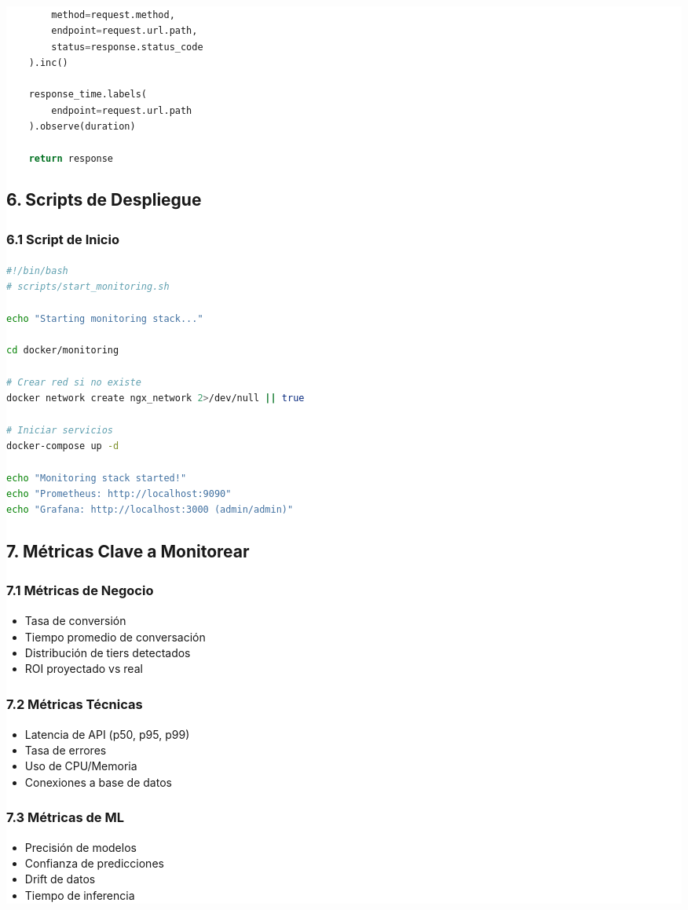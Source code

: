 ```python
        method=request.method,
        endpoint=request.url.path,
        status=response.status_code
    ).inc()
    
    response_time.labels(
        endpoint=request.url.path
    ).observe(duration)
    
    return response
```

## 6. Scripts de Despliegue

### 6.1 Script de Inicio

```bash
#!/bin/bash
# scripts/start_monitoring.sh

echo "Starting monitoring stack..."

cd docker/monitoring

# Crear red si no existe
docker network create ngx_network 2>/dev/null || true

# Iniciar servicios
docker-compose up -d

echo "Monitoring stack started!"
echo "Prometheus: http://localhost:9090"
echo "Grafana: http://localhost:3000 (admin/admin)"
```

## 7. Métricas Clave a Monitorear

### 7.1 Métricas de Negocio
- Tasa de conversión
- Tiempo promedio de conversación
- Distribución de tiers detectados
- ROI proyectado vs real

### 7.2 Métricas Técnicas
- Latencia de API (p50, p95, p99)
- Tasa de errores
- Uso de CPU/Memoria
- Conexiones a base de datos

### 7.3 Métricas de ML
- Precisión de modelos
- Confianza de predicciones
- Drift de datos
- Tiempo de inferencia
